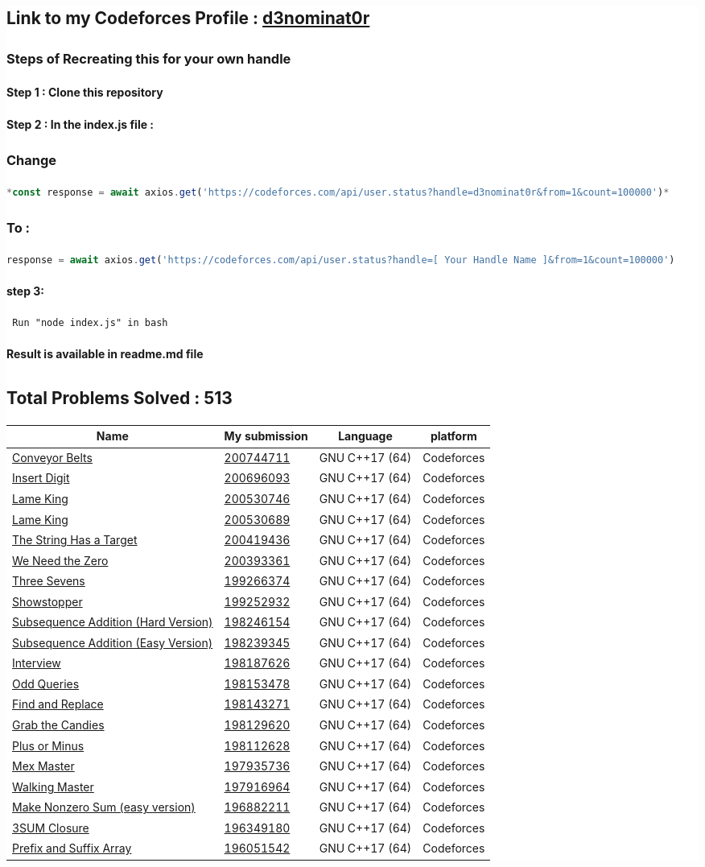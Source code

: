 ## Link to my Codeforces Profile : [d3nominat0r](https://codeforces.com/profile/d3nominat0r)

### Steps of Recreating this for your own handle

#### Step 1 : Clone this repository

#### Step 2 : In the index.js file : 

### Change
```javascript    
*const response = await axios.get('https://codeforces.com/api/user.status?handle=d3nominat0r&from=1&count=100000')*
```     

### To :
```javascript
response = await axios.get('https://codeforces.com/api/user.status?handle=[ Your Handle Name ]&from=1&count=100000')
```
#### step 3:
     Run "node index.js" in bash 

#### Result is available in readme.md file 

## Total Problems Solved : 513
| Name | My submission | Language | platform | 
|------|---------------| ---------|----------|
| [Conveyor Belts](https://codeforces.com/problemset/problem/1811/B) | [200744711](https://codeforces.com/contest/1811/submission/200744711) | GNU C++17 (64) | Codeforces | </br>
| [Insert Digit](https://codeforces.com/problemset/problem/1811/A) | [200696093](https://codeforces.com/contest/1811/submission/200696093) | GNU C++17 (64) | Codeforces | </br>
| [Lame King](https://codeforces.com/problemset/problem/1804/A) | [200530746](https://codeforces.com/contest/1804/submission/200530746) | GNU C++17 (64) | Codeforces | </br>
| [Lame King](https://codeforces.com/problemset/problem/1804/A) | [200530689](https://codeforces.com/contest/1804/submission/200530689) | GNU C++17 (64) | Codeforces | </br>
| [The String Has a Target](https://codeforces.com/problemset/problem/1805/B) | [200419436](https://codeforces.com/contest/1805/submission/200419436) | GNU C++17 (64) | Codeforces | </br>
| [We Need the Zero](https://codeforces.com/problemset/problem/1805/A) | [200393361](https://codeforces.com/contest/1805/submission/200393361) | GNU C++17 (64) | Codeforces | </br>
| [Three Sevens](https://codeforces.com/problemset/problem/1798/B) | [199266374](https://codeforces.com/contest/1798/submission/199266374) | GNU C++17 (64) | Codeforces | </br>
| [Showstopper](https://codeforces.com/problemset/problem/1798/A) | [199252932](https://codeforces.com/contest/1798/submission/199252932) | GNU C++17 (64) | Codeforces | </br>
| [Subsequence Addition (Hard Version)](https://codeforces.com/problemset/problem/1807/G2) | [198246154](https://codeforces.com/contest/1807/submission/198246154) | GNU C++17 (64) | Codeforces | </br>
| [Subsequence Addition (Easy Version)](https://codeforces.com/problemset/problem/1807/G1) | [198239345](https://codeforces.com/contest/1807/submission/198239345) | GNU C++17 (64) | Codeforces | </br>
| [Interview](https://codeforces.com/problemset/problem/1807/E) | [198187626](https://codeforces.com/contest/1807/submission/198187626) | GNU C++17 (64) | Codeforces | </br>
| [Odd Queries](https://codeforces.com/problemset/problem/1807/D) | [198153478](https://codeforces.com/contest/1807/submission/198153478) | GNU C++17 (64) | Codeforces | </br>
| [Find and Replace](https://codeforces.com/problemset/problem/1807/C) | [198143271](https://codeforces.com/contest/1807/submission/198143271) | GNU C++17 (64) | Codeforces | </br>
| [Grab the Candies](https://codeforces.com/problemset/problem/1807/B) | [198129620](https://codeforces.com/contest/1807/submission/198129620) | GNU C++17 (64) | Codeforces | </br>
| [Plus or Minus](https://codeforces.com/problemset/problem/1807/A) | [198112628](https://codeforces.com/contest/1807/submission/198112628) | GNU C++17 (64) | Codeforces | </br>
| [Mex Master](https://codeforces.com/problemset/problem/1806/B) | [197935736](https://codeforces.com/contest/1806/submission/197935736) | GNU C++17 (64) | Codeforces | </br>
| [Walking Master](https://codeforces.com/problemset/problem/1806/A) | [197916964](https://codeforces.com/contest/1806/submission/197916964) | GNU C++17 (64) | Codeforces | </br>
| [Make Nonzero Sum (easy version)](https://codeforces.com/problemset/problem/1753/A1) | [196882211](https://codeforces.com/contest/1753/submission/196882211) | GNU C++17 (64) | Codeforces | </br>
| [3SUM Closure](https://codeforces.com/problemset/problem/1698/C) | [196349180](https://codeforces.com/contest/1698/submission/196349180) | GNU C++17 (64) | Codeforces | </br>
| [Prefix and Suffix Array](https://codeforces.com/problemset/problem/1794/A) | [196051542](https://codeforces.com/contest/1794/submission/196051542) | GNU C++17 (64) | Codeforces | </br>